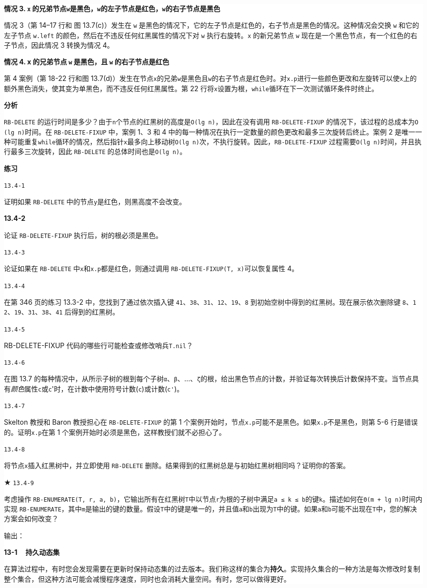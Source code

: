 **情况 3\. `x` 的兄弟节点`w`是黑色，`w`的左子节点是红色，`w`的右子节点是黑色**  

情况 3（第 14–17 行和 图 13.7(c)）发生在 `w` 是黑色的情况下，它的左子节点是红色的，右子节点是黑色的情况。这种情况会交换 `w` 和它的左子节点 `w.left` 的颜色，然后在不违反任何红黑属性的情况下对 `w` 执行右旋转。`x` 的新兄弟节点 `w` 现在是一个黑色节点，有一个红色的右子节点，因此情况 3 转换为情况 4。

**情况 4\. x 的兄弟节点 `w` 是黑色，且 `w` 的右子节点是红色**  

第 4 案例（第 18-22 行和图 13.7(d)）发生在节点`x`的兄弟`w`是黑色且`w`的右子节点是红色时。对`x.p`进行一些颜色更改和左旋转可以使`x`上的额外黑色消失，使其变为单黑色，而不违反任何红黑属性。第 22 行将`x`设置为根，`while`循环在下一次测试循环条件时终止。

**分析**

`RB-DELETE` 的运行时间是多少？由于`n`个节点的红黑树的高度是`O(lg n)`，因此在没有调用 `RB-DELETE-FIXUP` 的情况下，该过程的总成本为`O(lg n)`时间。在 `RB-DELETE-FIXUP` 中，案例 1、3 和 4 中的每一种情况在执行一定数量的颜色更改和最多三次旋转后终止。案例 2 是唯一一种可能重复`while`循环的情况，然后指针`x`最多向上移动树`O(lg n)`次，不执行旋转。因此，`RB-DELETE-FIXUP` 过程需要`O(lg n)`时间，并且执行最多三次旋转，因此 `RB-DELETE` 的总体时间也是`O(lg n)`。

**练习**

`13.4-1`

证明如果 `RB-DELETE` 中的节点`y`是红色，则黑高度不会改变。

**13.4-2**  

论证 `RB-DELETE-FIXUP` 执行后，树的根必须是黑色。

`13.4-3`

论证如果在 `RB-DELETE` 中`x`和`x.p`都是红色，则通过调用 `RB-DELETE-FIXUP(T, x)`可以恢复属性 4。

`13.4-4`

在第 346 页的练习 13.3-2 中，您找到了通过依次插入键 `41`、`38`、`31`、`12`、`19`、`8` 到初始空树中得到的红黑树。现在展示依次删除键 `8`、`12`、`19`、`31`、`38`、`41` 后得到的红黑树。

`13.4-5`

RB-DELETE-FIXUP 代码的哪些行可能检查或修改哨兵`T.nil`？

`13.4-6`

在图 13.7 的每种情况中，从所示子树的根到每个子树`α`、`β`、…、`ζ`的根，给出黑色节点的计数，并验证每次转换后计数保持不变。当节点具有*颜色*属性`c`或`c`'时，在计数中使用符号计数(`c`)或计数(`c'`)。  

`13.4-7`

Skelton 教授和 Baron 教授担心在 `RB-DELETE-FIXUP` 的第 1 个案例开始时，节点`x.p`可能不是黑色。如果`x.p`不是黑色，则第 5-6 行是错误的。证明`x.p`在第 1 个案例开始时必须是黑色，这样教授们就不必担心了。

`13.4-8`

将节点`x`插入红黑树中，并立即使用 `RB-DELETE` 删除。结果得到的红黑树总是与初始红黑树相同吗？证明你的答案。

★ `13.4-9`

考虑操作 `RB-ENUMERATE(T, r, a, b)`，它输出所有在红黑树`T`中以节点`r`为根的子树中满足`a ≤ k ≤ b`的键`k`。描述如何在`Θ(m + lg n)`时间内实现 `RB-ENUMERATE`，其中`m`是输出的键的数量。假设`T`中的键是唯一的，并且值`a`和`b`出现为`T`中的键。如果`a`和`b`可能不出现在`T`中，您的解决方案会如何改变？

输出：

**13-1     持久动态集**

在算法过程中，有时您会发现需要在更新时保持动态集的过去版本。我们称这样的集合为**持久**。实现持久集合的一种方法是每次修改时复制整个集合，但这种方法可能会减慢程序速度，同时也会消耗大量空间。有时，您可以做得更好。
